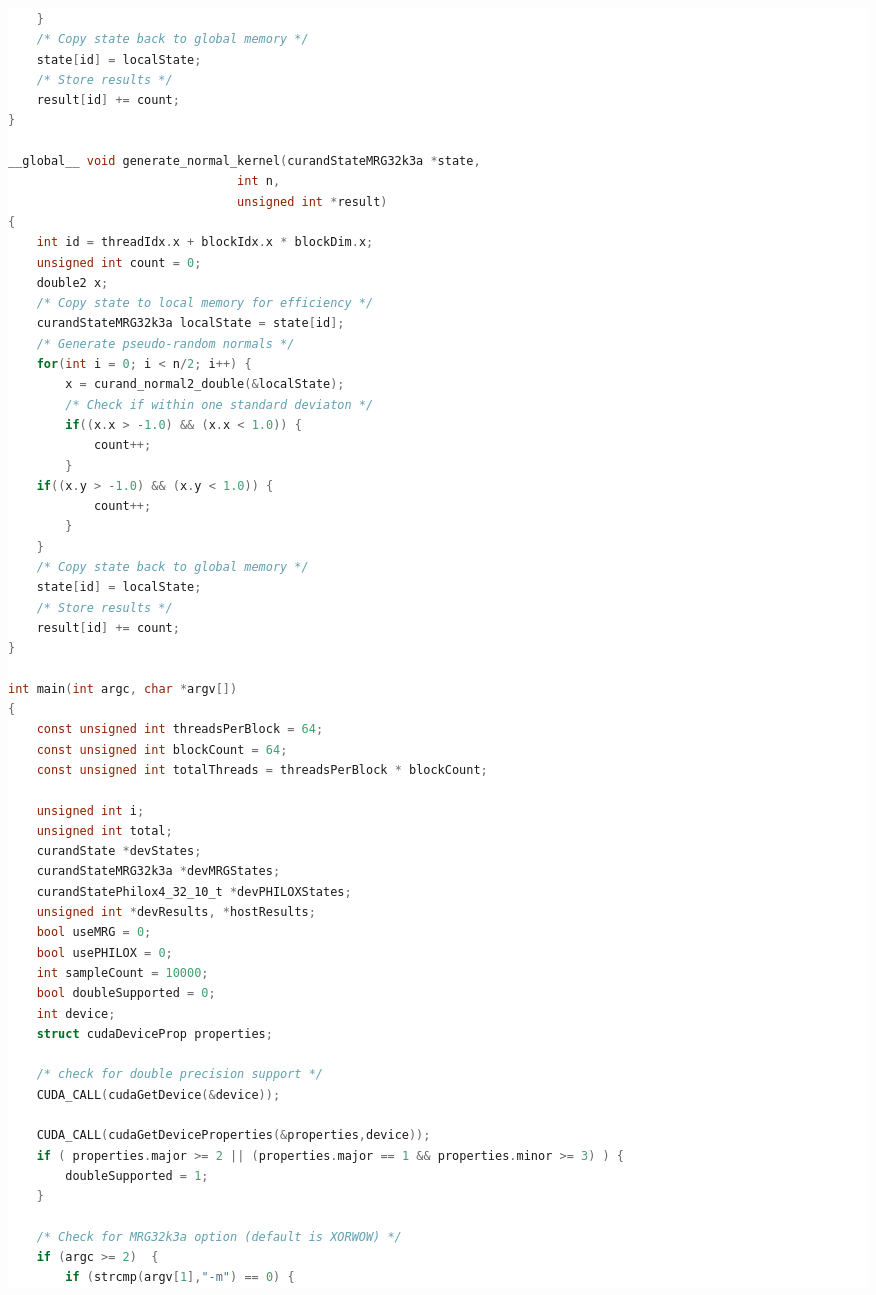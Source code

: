 ```c
    }
    /* Copy state back to global memory */
    state[id] = localState;
    /* Store results */
    result[id] += count;
}

__global__ void generate_normal_kernel(curandStateMRG32k3a *state,
                                int n,
                                unsigned int *result)
{
    int id = threadIdx.x + blockIdx.x * blockDim.x;
    unsigned int count = 0;
    double2 x;
    /* Copy state to local memory for efficiency */
    curandStateMRG32k3a localState = state[id];
    /* Generate pseudo-random normals */
    for(int i = 0; i < n/2; i++) {
        x = curand_normal2_double(&localState);
        /* Check if within one standard deviaton */
        if((x.x > -1.0) && (x.x < 1.0)) {
            count++;
        }
	if((x.y > -1.0) && (x.y < 1.0)) {
            count++;
        }
    }
    /* Copy state back to global memory */
    state[id] = localState;
    /* Store results */
    result[id] += count;
}

int main(int argc, char *argv[])
{
    const unsigned int threadsPerBlock = 64;
    const unsigned int blockCount = 64;
    const unsigned int totalThreads = threadsPerBlock * blockCount;

    unsigned int i;
    unsigned int total;
    curandState *devStates;
    curandStateMRG32k3a *devMRGStates;
    curandStatePhilox4_32_10_t *devPHILOXStates;
    unsigned int *devResults, *hostResults;
    bool useMRG = 0;
    bool usePHILOX = 0;
    int sampleCount = 10000;
    bool doubleSupported = 0;
    int device;
    struct cudaDeviceProp properties;

    /* check for double precision support */
    CUDA_CALL(cudaGetDevice(&device));

    CUDA_CALL(cudaGetDeviceProperties(&properties,device));
    if ( properties.major >= 2 || (properties.major == 1 && properties.minor >= 3) ) {
        doubleSupported = 1;
    }

    /* Check for MRG32k3a option (default is XORWOW) */
    if (argc >= 2)  {
        if (strcmp(argv[1],"-m") == 0) {
```
